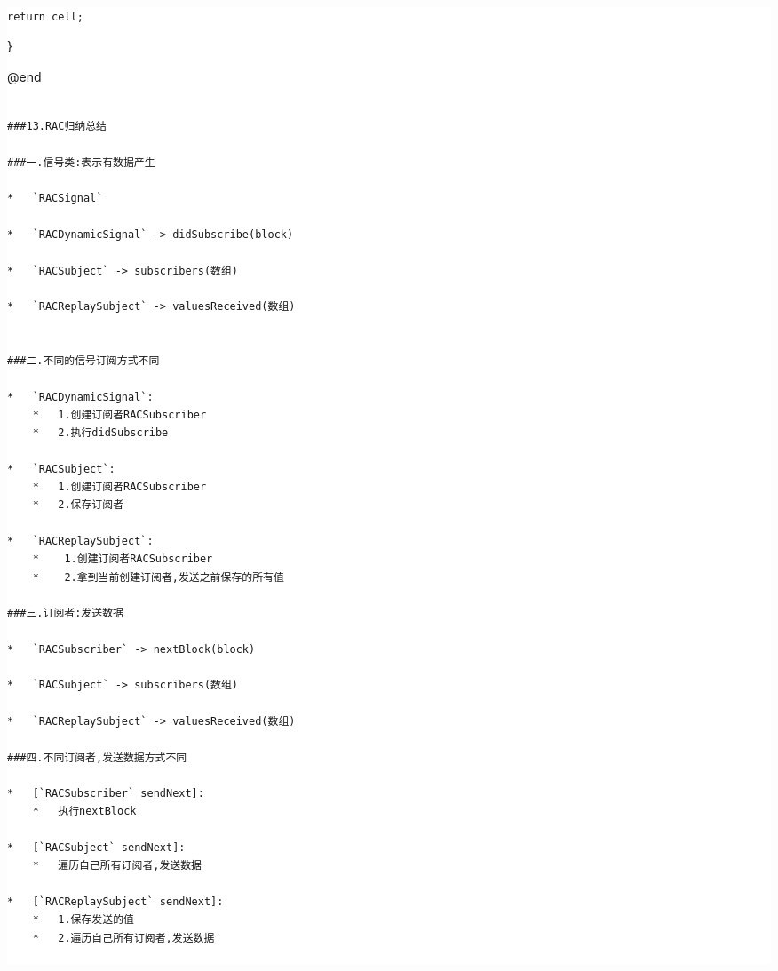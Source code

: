     return cell;
}

@end
```

###13.RAC归纳总结

###一.信号类:表示有数据产生

*	`RACSignal`

*	`RACDynamicSignal` -> didSubscribe(block)

*	`RACSubject` -> subscribers(数组)

*	`RACReplaySubject` -> valuesReceived(数组)


###二.不同的信号订阅方式不同

*	`RACDynamicSignal`:
	*	1.创建订阅者RACSubscriber
	*	2.执行didSubscribe

*	`RACSubject`: 
	*	1.创建订阅者RACSubscriber
	*	2.保存订阅者

*	`RACReplaySubject`:
	*	 1.创建订阅者RACSubscriber
	*	 2.拿到当前创建订阅者,发送之前保存的所有值

###三.订阅者:发送数据

*	`RACSubscriber` -> nextBlock(block)

*	`RACSubject` -> subscribers(数组)

*	`RACReplaySubject` -> valuesReceived(数组)

###四.不同订阅者,发送数据方式不同

*	[`RACSubscriber` sendNext]: 
	*	执行nextBlock
	
*	[`RACSubject` sendNext]: 
	*	遍历自己所有订阅者,发送数据
	
*	[`RACReplaySubject` sendNext]:
	*	1.保存发送的值
	*	2.遍历自己所有订阅者,发送数据

